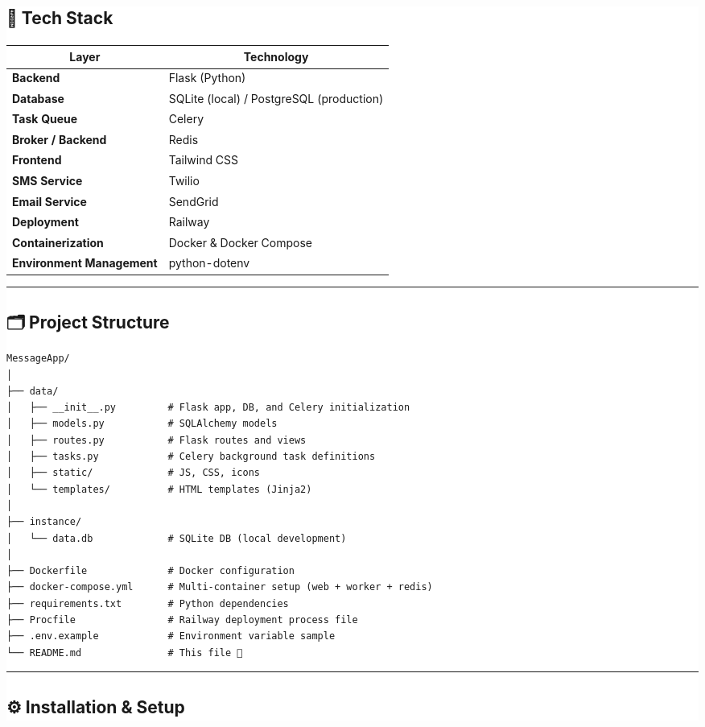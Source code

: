 ## 🧠 Tech Stack

| Layer | Technology |
|-------|-------------|
| **Backend** | Flask (Python) |
| **Database** | SQLite (local) / PostgreSQL (production) |
| **Task Queue** | Celery |
| **Broker / Backend** | Redis |
| **Frontend** | Tailwind CSS |
| **SMS Service** | Twilio |
| **Email Service** | SendGrid |
| **Deployment** | Railway |
| **Containerization** | Docker & Docker Compose |
| **Environment Management** | python-dotenv |

---

## 🗂 Project Structure
```
MessageApp/
│
├── data/
│   ├── __init__.py         # Flask app, DB, and Celery initialization
│   ├── models.py           # SQLAlchemy models
│   ├── routes.py           # Flask routes and views
│   ├── tasks.py            # Celery background task definitions
│   ├── static/             # JS, CSS, icons
│   └── templates/          # HTML templates (Jinja2)
│
├── instance/
│   └── data.db             # SQLite DB (local development)
│
├── Dockerfile              # Docker configuration
├── docker-compose.yml      # Multi-container setup (web + worker + redis)
├── requirements.txt        # Python dependencies
├── Procfile                # Railway deployment process file
├── .env.example            # Environment variable sample
└── README.md               # This file 🚀
```

---

## ⚙️ Installation & Setup
